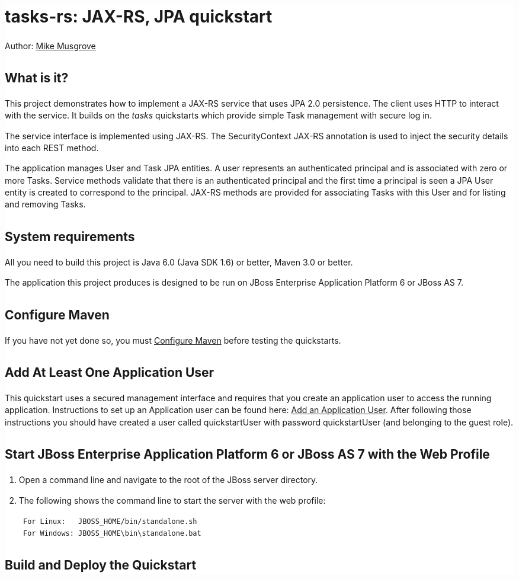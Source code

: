 tasks-rs: JAX-RS, JPA quickstart
==============================

Author: [Mike Musgrove](https://community.jboss.org/people/mmusgrov)


What is it?
-----------

This project demonstrates how to implement a JAX-RS service that uses JPA 2.0 persistence.
The client uses HTTP to interact with the service. It builds on the *tasks* quickstarts which
provide simple Task management with secure log in.

The service interface is implemented using JAX-RS. The SecurityContext JAX-RS annotation
is used to inject the security details into each REST method.

The application manages User and Task JPA entities. A user represents an authenticated principal and is associated with zero or more Tasks. Service methods validate that there is an authenticated principal and the first
time a principal is seen a JPA User entity is created to correspond to the principal. JAX-RS methods are provided for associating Tasks with this User and for listing and removing Tasks.


System requirements
-------------------

All you need to build this project is Java 6.0 (Java SDK 1.6) or better, Maven 3.0 or better.

The application this project produces is designed to be run on JBoss Enterprise Application Platform 6 or JBoss AS 7.


Configure Maven
-------------

If you have not yet done so, you must [Configure Maven](../README.md#mavenconfiguration) before testing the quickstarts.


Add At Least One Application User
---------------

This quickstart uses a secured management interface and requires that you create an application user to access the running application. Instructions to set up an Application user can be found here:  [Add an Application User](../README.md#addapplicationuser). After following those instructions you should have created a user
called quickstartUser with password quickstartUser (and belonging to the guest role).


Start JBoss Enterprise Application Platform 6 or JBoss AS 7 with the Web Profile
-------------------------

1. Open a command line and navigate to the root of the JBoss server directory.
2. The following shows the command line to start the server with the web profile:

        For Linux:   JBOSS_HOME/bin/standalone.sh
        For Windows: JBOSS_HOME\bin\standalone.bat


Build and Deploy the Quickstart
-------------------------
